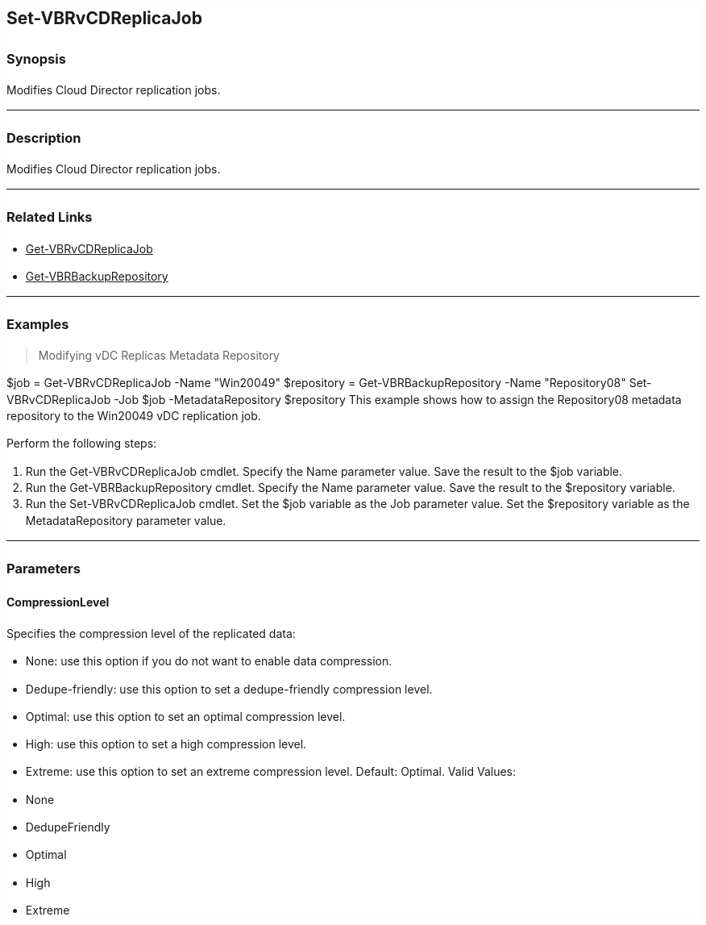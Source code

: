 Set-VBRvCDReplicaJob
--------------------

### Synopsis
Modifies Cloud Director replication jobs.

---

### Description

Modifies Cloud Director replication jobs.

---

### Related Links
* [Get-VBRvCDReplicaJob](Get-VBRvCDReplicaJob)

* [Get-VBRBackupRepository](Get-VBRBackupRepository)

---

### Examples
> Modifying vDC Replicas Metadata Repository

$job = Get-VBRvCDReplicaJob -Name "Win20049"
$repository = Get-VBRBackupRepository -Name "Repository08"
Set-VBRvCDReplicaJob -Job $job -MetadataRepository $repository
This example shows how to assign the Repository08 metadata  repository to the Win20049 vDC replication job.

Perform the following steps:
1. Run the Get-VBRvCDReplicaJob cmdlet. Specify the Name parameter value. Save the result to the $job variable.
2. Run the Get-VBRBackupRepository cmdlet. Specify the Name parameter value. Save the result to the $repository variable.
3. Run the Set-VBRvCDReplicaJob cmdlet. Set the $job variable as the Job parameter value. Set the $repository variable as the MetadataRepository parameter value.

---

### Parameters
#### **CompressionLevel**
Specifies the compression level of the replicated data:
* None: use this option if you do not want to enable data compression.
* Dedupe-friendly: use this option to set a dedupe-friendly compression level.
* Optimal: use this option to set an optimal compression level.
* High: use this option to set a high compression level.
* Extreme: use this option to set an extreme compression level.
Default: Optimal.
Valid Values:

* None
* DedupeFriendly
* Optimal
* High
* Extreme
